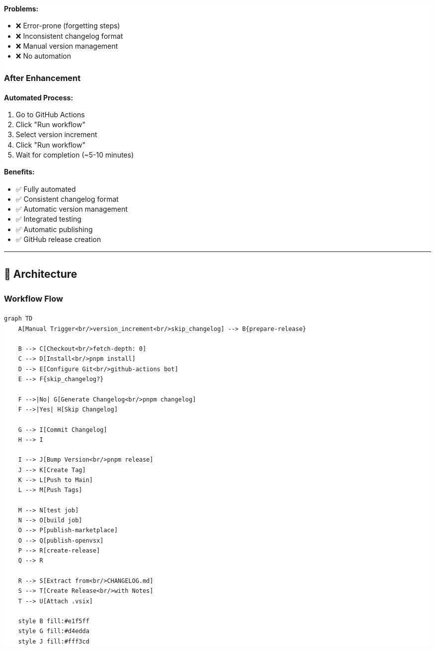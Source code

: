 **Problems:**

- ❌ Error-prone (forgetting steps)
- ❌ Inconsistent changelog format
- ❌ Manual version management
- ❌ No automation

### After Enhancement

**Automated Process:**

1. Go to GitHub Actions
2. Click "Run workflow"
3. Select version increment
4. Click "Run workflow"
5. Wait for completion (~5-10 minutes)

**Benefits:**

- ✅ Fully automated
- ✅ Consistent changelog format
- ✅ Automatic version management
- ✅ Integrated testing
- ✅ Automatic publishing
- ✅ GitHub release creation

---

## 🎨 Architecture

### Workflow Flow

```mermaid
graph TD
    A[Manual Trigger<br/>version_increment<br/>skip_changelog] --> B{prepare-release}

    B --> C[Checkout<br/>fetch-depth: 0]
    C --> D[Install<br/>pnpm install]
    D --> E[Configure Git<br/>github-actions bot]
    E --> F{skip_changelog?}

    F -->|No| G[Generate Changelog<br/>pnpm changelog]
    F -->|Yes| H[Skip Changelog]

    G --> I[Commit Changelog]
    H --> I

    I --> J[Bump Version<br/>pnpm release]
    J --> K[Create Tag]
    K --> L[Push to Main]
    L --> M[Push Tags]

    M --> N[test job]
    N --> O[build job]
    O --> P[publish-marketplace]
    O --> Q[publish-openvsx]
    P --> R[create-release]
    Q --> R

    R --> S[Extract from<br/>CHANGELOG.md]
    S --> T[Create Release<br/>with Notes]
    T --> U[Attach .vsix]

    style B fill:#e1f5ff
    style G fill:#d4edda
    style J fill:#fff3cd
```